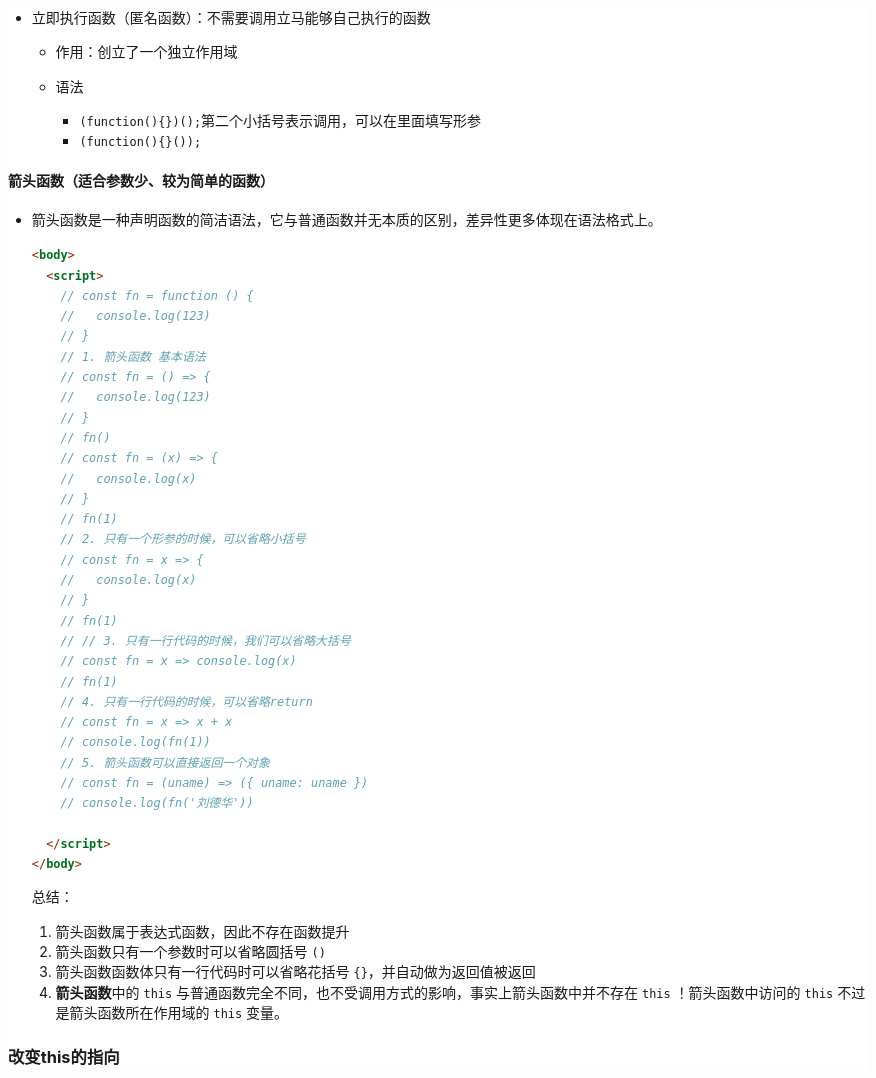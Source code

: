 - 立即执行函数（匿名函数）：不需要调用立马能够自己执行的函数
  - 作用：创立了一个独立作用域

  - 语法
    - `(function(){})();`第二个小括号表示调用，可以在里面填写形参
    - `(function(){}());`

#### 箭头函数（适合参数少、较为简单的函数）

- 箭头函数是一种声明函数的简洁语法，它与普通函数并无本质的区别，差异性更多体现在语法格式上。

  ```html
  <body>
    <script>
      // const fn = function () {
      //   console.log(123)
      // }
      // 1. 箭头函数 基本语法
      // const fn = () => {
      //   console.log(123)
      // }
      // fn()
      // const fn = (x) => {
      //   console.log(x)
      // }
      // fn(1)
      // 2. 只有一个形参的时候，可以省略小括号
      // const fn = x => {
      //   console.log(x)
      // }
      // fn(1)
      // // 3. 只有一行代码的时候，我们可以省略大括号
      // const fn = x => console.log(x)
      // fn(1)
      // 4. 只有一行代码的时候，可以省略return
      // const fn = x => x + x
      // console.log(fn(1))
      // 5. 箭头函数可以直接返回一个对象
      // const fn = (uname) => ({ uname: uname })
      // console.log(fn('刘德华'))
  
    </script>
  </body>
  ```

  总结：

  1. 箭头函数属于表达式函数，因此不存在函数提升
  2. 箭头函数只有一个参数时可以省略圆括号 `()`
  3. 箭头函数函数体只有一行代码时可以省略花括号 `{}`，并自动做为返回值被返回
  4. **箭头函数**中的 `this` 与普通函数完全不同，也不受调用方式的影响，事实上箭头函数中并不存在 `this` ！箭头函数中访问的 `this` 不过是箭头函数所在作用域的 `this` 变量。

### 改变this的指向
